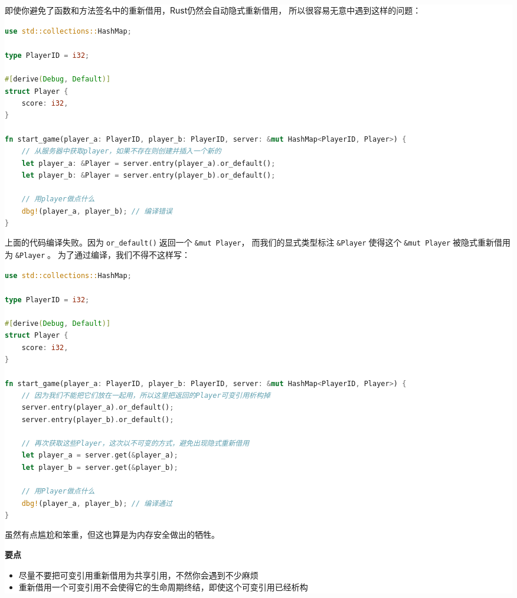 即使你避免了函数和方法签名中的重新借用，Rust仍然会自动隐式重新借用，
所以很容易无意中遇到这样的问题：

```rust
use std::collections::HashMap;

type PlayerID = i32;

#[derive(Debug, Default)]
struct Player {
    score: i32,
}

fn start_game(player_a: PlayerID, player_b: PlayerID, server: &mut HashMap<PlayerID, Player>) {
    // 从服务器中获取player，如果不存在则创建并插入一个新的
    let player_a: &Player = server.entry(player_a).or_default();
    let player_b: &Player = server.entry(player_b).or_default();

    // 用player做点什么
    dbg!(player_a, player_b); // 编译错误
}
```

上面的代码编译失败。因为 `or_default()` 返回一个 `&mut Player`，
而我们的显式类型标注 `&Player` 使得这个 `&mut Player` 被隐式重新借用为 `&Player` 。
为了通过编译，我们不得不这样写：

```rust
use std::collections::HashMap;

type PlayerID = i32;

#[derive(Debug, Default)]
struct Player {
    score: i32,
}

fn start_game(player_a: PlayerID, player_b: PlayerID, server: &mut HashMap<PlayerID, Player>) {
    // 因为我们不能把它们放在一起用，所以这里把返回的Player可变引用析构掉
    server.entry(player_a).or_default();
    server.entry(player_b).or_default();

    // 再次获取这些Player，这次以不可变的方式，避免出现隐式重新借用
    let player_a = server.get(&player_a);
    let player_b = server.get(&player_b);

    // 用Player做点什么
    dbg!(player_a, player_b); // 编译通过
}
```

虽然有点尴尬和笨重，但这也算是为内存安全做出的牺牲。

**要点**
- 尽量不要把可变引用重新借用为共享引用，不然你会遇到不少麻烦
- 重新借用一个可变引用不会使得它的生命周期终结，即使这个可变引用已经析构

